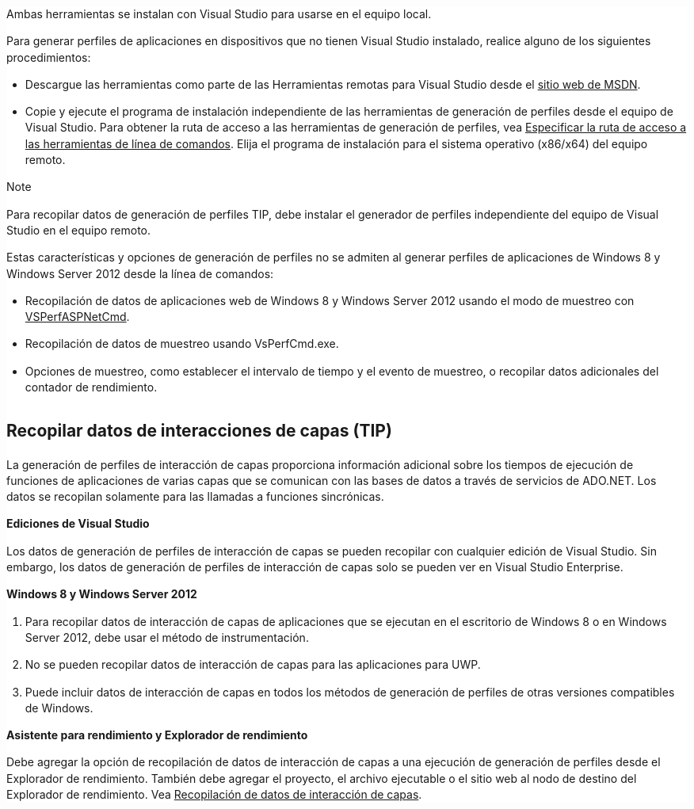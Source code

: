 Ambas herramientas se instalan con Visual Studio para usarse en el equipo local.

Para generar perfiles de aplicaciones en dispositivos que no tienen Visual Studio instalado, realice alguno de los siguientes procedimientos:

- Descargue las herramientas como parte de las Herramientas remotas para Visual Studio desde el [sitio web de MSDN](https://visualstudio.microsoft.com/#downloads+d-additional-software).

- Copie y ejecute el programa de instalación independiente de las herramientas de generación de perfiles desde el equipo de Visual Studio. Para obtener la ruta de acceso a las herramientas de generación de perfiles, vea [Especificar la ruta de acceso a las herramientas de línea de comandos](../profiling/specifying-the-path-to-profiling-tools-command-line-tools.md). Elija el programa de instalación para el sistema operativo (x86/x64) del equipo remoto.

> [!NOTE]
> Para recopilar datos de generación de perfiles TIP, debe instalar el generador de perfiles independiente del equipo de Visual Studio en el equipo remoto.

Estas características y opciones de generación de perfiles no se admiten al generar perfiles de aplicaciones de Windows 8 y Windows Server 2012 desde la línea de comandos:

- Recopilación de datos de aplicaciones web de Windows 8 y Windows Server 2012 usando el modo de muestreo con [VSPerfASPNetCmd](../profiling/vsperfaspnetcmd.md).

- Recopilación de datos de muestreo usando VsPerfCmd.exe.

- Opciones de muestreo, como establecer el intervalo de tiempo y el evento de muestreo, o recopilar datos adicionales del contador de rendimiento.

## <a name="collect-tier-interaction-tip-data"></a>Recopilar datos de interacciones de capas (TIP)

La generación de perfiles de interacción de capas proporciona información adicional sobre los tiempos de ejecución de funciones de aplicaciones de varias capas que se comunican con las bases de datos a través de servicios de ADO.NET. Los datos se recopilan solamente para las llamadas a funciones sincrónicas.

**Ediciones de Visual Studio**

Los datos de generación de perfiles de interacción de capas se pueden recopilar con cualquier edición de Visual Studio. Sin embargo, los datos de generación de perfiles de interacción de capas solo se pueden ver en Visual Studio Enterprise.

**Windows 8 y Windows Server 2012**

1. Para recopilar datos de interacción de capas de aplicaciones que se ejecutan en el escritorio de Windows 8 o en Windows Server 2012, debe usar el método de instrumentación.

2. No se pueden recopilar datos de interacción de capas para las aplicaciones para UWP.

3. Puede incluir datos de interacción de capas en todos los métodos de generación de perfiles de otras versiones compatibles de Windows.

**Asistente para rendimiento y Explorador de rendimiento**

Debe agregar la opción de recopilación de datos de interacción de capas a una ejecución de generación de perfiles desde el Explorador de rendimiento. También debe agregar el proyecto, el archivo ejecutable o el sitio web al nodo de destino del Explorador de rendimiento. Vea [Recopilación de datos de interacción de capas](../profiling/collecting-tier-interaction-data.md).

